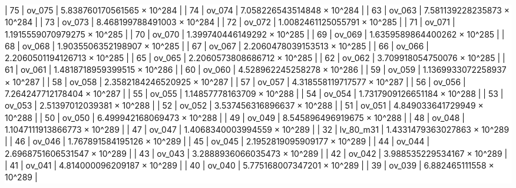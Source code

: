 | 75 | ov_075 | 5.838760170561565 × 10^284 |
| 74 | ov_074 | 7.058226543514848 × 10^284 |
| 63 | ov_063 | 7.581139228235873 × 10^284 |
| 73 | ov_073 | 8.468199788491003 × 10^284 |
| 72 | ov_072 | 1.0082461125055791 × 10^285 |
| 71 | ov_071 | 1.1915559070979275 × 10^285 |
| 70 | ov_070 | 1.399740446149292 × 10^285 |
| 69 | ov_069 | 1.6359589864400262 × 10^285 |
| 68 | ov_068 | 1.9035506352198907 × 10^285 |
| 67 | ov_067 | 2.2060478039153513 × 10^285 |
| 66 | ov_066 | 2.2060501194126713 × 10^285 |
| 65 | ov_065 | 2.2060573808686712 × 10^285 |
| 62 | ov_062 | 3.709918054750076 × 10^285 |
| 61 | ov_061 | 1.4818718959399515 × 10^286 |
| 60 | ov_060 | 4.528962245258278 × 10^286 |
| 59 | ov_059 | 1.1369933072258937 × 10^287 |
| 58 | ov_058 | 2.3582184246520925 × 10^287 |
| 57 | ov_057 | 4.318558119717577 × 10^287 |
| 56 | ov_056 | 7.264247712178404 × 10^287 |
| 55 | ov_055 | 1.14857778163709 × 10^288 |
| 54 | ov_054 | 1.7317909126651184 × 10^288 |
| 53 | ov_053 | 2.51397012039381 × 10^288 |
| 52 | ov_052 | 3.537456316896637 × 10^288 |
| 51 | ov_051 | 4.849033641729949 × 10^288 |
| 50 | ov_050 | 6.499942168069473 × 10^288 |
| 49 | ov_049 | 8.545896496919675 × 10^288 |
| 48 | ov_048 | 1.1047111913866773 × 10^289 |
| 47 | ov_047 | 1.4068340003994559 × 10^289 |
| 32 | lv_80_m31 | 1.4331479363027863 × 10^289 |
| 46 | ov_046 | 1.767891584195126 × 10^289 |
| 45 | ov_045 | 2.1952819095909177 × 10^289 |
| 44 | ov_044 | 2.6968751606531547 × 10^289 |
| 43 | ov_043 | 3.2888936066035473 × 10^289 |
| 42 | ov_042 | 3.988535229534167 × 10^289 |
| 41 | ov_041 | 4.814000096209187 × 10^289 |
| 40 | ov_040 | 5.775168007347201 × 10^289 |
| 39 | ov_039 | 6.882465111558 × 10^289 |